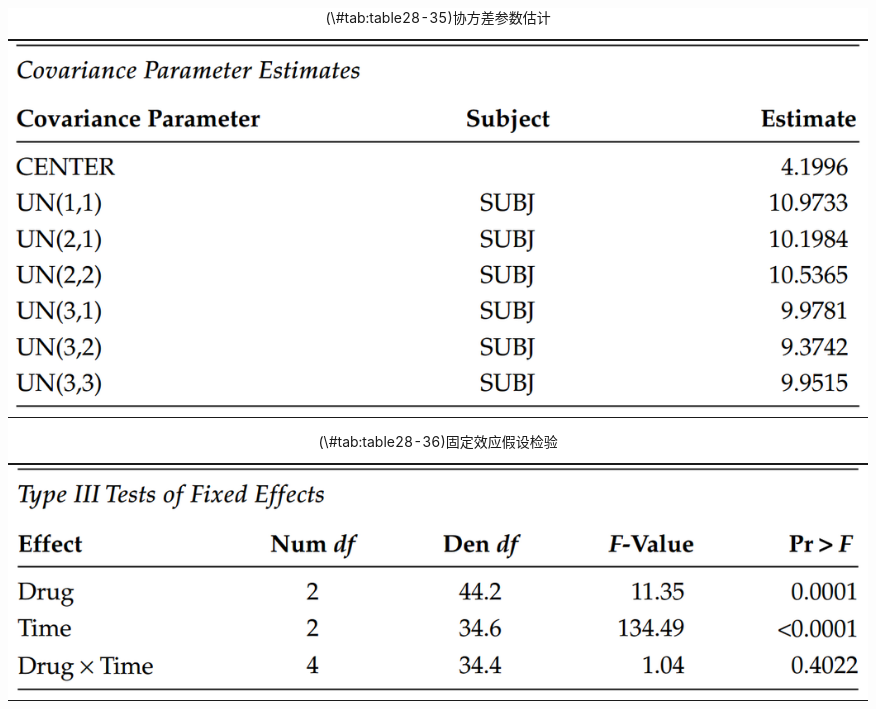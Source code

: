 <table>
<caption>(\#tab:table28-35)协方差参数估计</caption>
 <thead>
  <tr>
   <th style="text-align:center;color: white !important;background-color: white !important;font-size: 0px;"> x </th>
  </tr>
 </thead>
<tbody>
  <tr>
   <td style="text-align:center;">  <img src="table/table%2028.35.png">
</td>
  </tr>
</tbody>
</table>

<table>
<caption>(\#tab:table28-36)固定效应假设检验</caption>
 <thead>
  <tr>
   <th style="text-align:center;color: white !important;background-color: white !important;font-size: 0px;"> x </th>
  </tr>
 </thead>
<tbody>
  <tr>
   <td style="text-align:center;">  <img src="table/table%2028.36.png">
</td>
  </tr>
</tbody>
</table>
